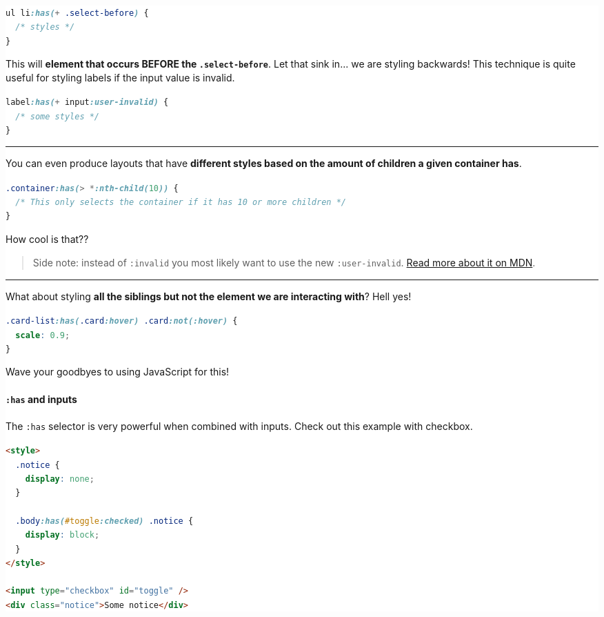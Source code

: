 ```css
ul li:has(+ .select-before) {
  /* styles */
}
```

This will **element that occurs BEFORE the `.select-before`**. Let that sink in... we are styling backwards! This technique is quite useful for styling labels if the input value is invalid.

```css
label:has(+ input:user-invalid) {
  /* some styles */
}
```

---

You can even produce layouts that have **different styles based on the amount of children a given container has**.

```css
.container:has(> *:nth-child(10)) {
  /* This only selects the container if it has 10 or more children */
}
```

How cool is that??

> Side note: instead of `:invalid` you most likely want to use the new `:user-invalid`. [Read more about it on MDN](https://developer.mozilla.org/en-US/docs/Web/CSS/:user-invalid).

---

What about styling **all the siblings but not the element we are interacting with**? Hell yes!

```css
.card-list:has(.card:hover) .card:not(:hover) {
  scale: 0.9;
}
```

Wave your goodbyes to using JavaScript for this!

#### `:has` and inputs

The `:has` selector is very powerful when combined with inputs. Check out this example with checkbox.

```html
<style>
  .notice {
    display: none;
  }

  .body:has(#toggle:checked) .notice {
    display: block;
  }
</style>

<input type="checkbox" id="toggle" />
<div class="notice">Some notice</div>
```
